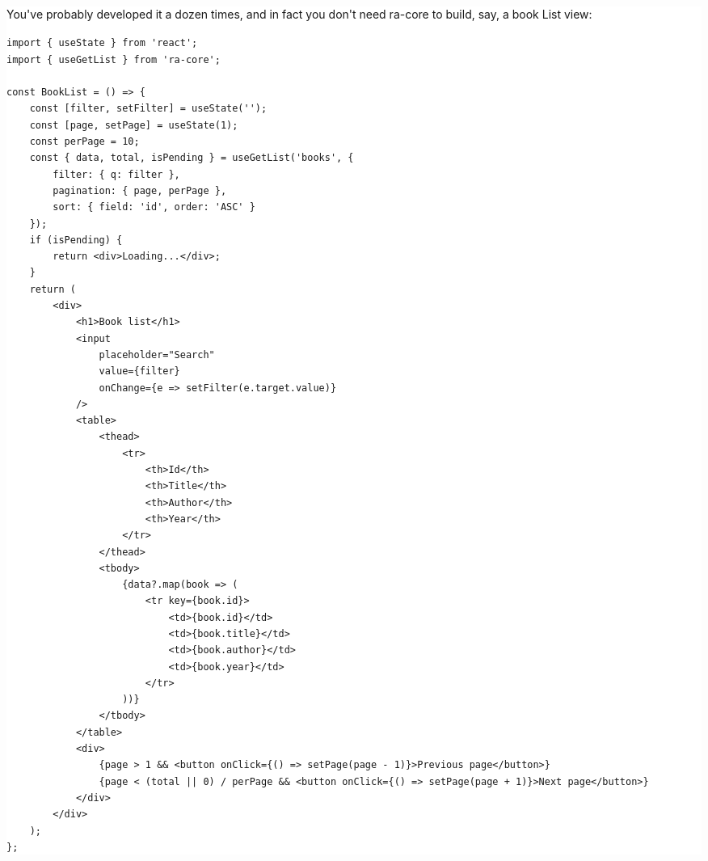 You've probably developed it a dozen times, and in fact you don't need ra-core to build, say, a book List view:

```tsx
import { useState } from 'react';
import { useGetList } from 'ra-core';

const BookList = () => {
    const [filter, setFilter] = useState('');
    const [page, setPage] = useState(1);
    const perPage = 10;
    const { data, total, isPending } = useGetList('books', {
        filter: { q: filter },
        pagination: { page, perPage },
        sort: { field: 'id', order: 'ASC' }
    });
    if (isPending) {
        return <div>Loading...</div>;
    }
    return (
        <div>
            <h1>Book list</h1>
            <input
                placeholder="Search"
                value={filter}
                onChange={e => setFilter(e.target.value)}
            />
            <table>
                <thead>
                    <tr>
                        <th>Id</th>
                        <th>Title</th>
                        <th>Author</th>
                        <th>Year</th>
                    </tr>
                </thead>
                <tbody>
                    {data?.map(book => (
                        <tr key={book.id}>
                            <td>{book.id}</td>
                            <td>{book.title}</td>
                            <td>{book.author}</td>
                            <td>{book.year}</td>
                        </tr>
                    ))}
                </tbody>
            </table>
            <div>
                {page > 1 && <button onClick={() => setPage(page - 1)}>Previous page</button>}
                {page < (total || 0) / perPage && <button onClick={() => setPage(page + 1)}>Next page</button>}
            </div>
        </div>
    );
};
```

